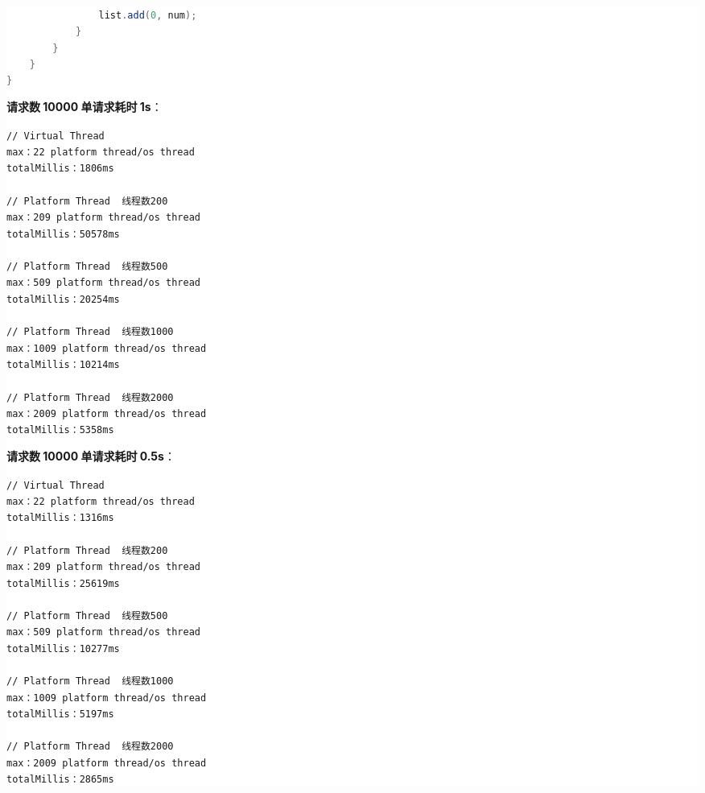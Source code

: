 ```java
                list.add(0, num);
            }
        }
    }
}
```

**请求数 10000 单请求耗时 1s**：

```plain
// Virtual Thread
max：22 platform thread/os thread
totalMillis：1806ms

// Platform Thread  线程数200
max：209 platform thread/os thread
totalMillis：50578ms

// Platform Thread  线程数500
max：509 platform thread/os thread
totalMillis：20254ms

// Platform Thread  线程数1000
max：1009 platform thread/os thread
totalMillis：10214ms

// Platform Thread  线程数2000
max：2009 platform thread/os thread
totalMillis：5358ms
```

**请求数 10000 单请求耗时 0.5s**：

```plain
// Virtual Thread
max：22 platform thread/os thread
totalMillis：1316ms

// Platform Thread  线程数200
max：209 platform thread/os thread
totalMillis：25619ms

// Platform Thread  线程数500
max：509 platform thread/os thread
totalMillis：10277ms

// Platform Thread  线程数1000
max：1009 platform thread/os thread
totalMillis：5197ms

// Platform Thread  线程数2000
max：2009 platform thread/os thread
totalMillis：2865ms
```
